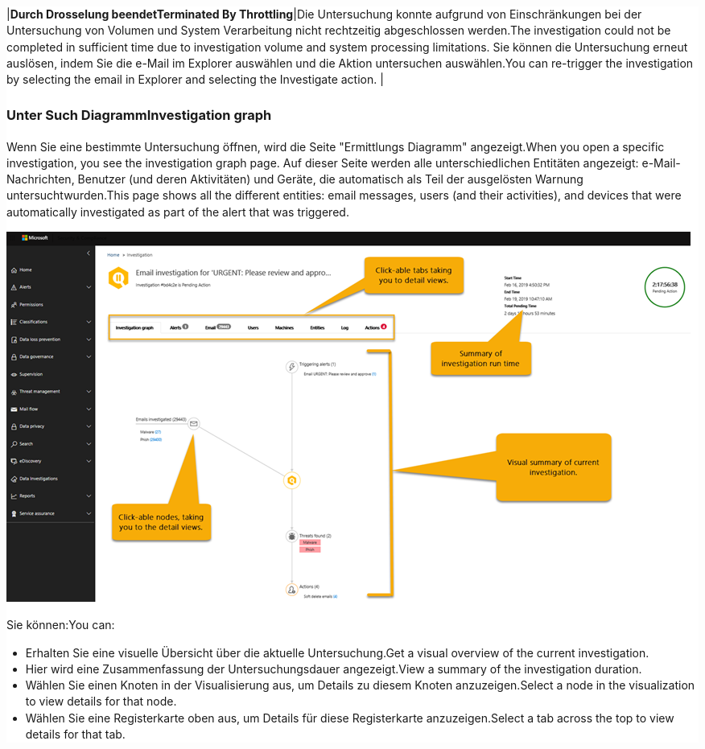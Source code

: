 |<span data-ttu-id="6d28f-210">**Durch Drosselung beendet**</span><span class="sxs-lookup"><span data-stu-id="6d28f-210">**Terminated By Throttling**</span></span>|<span data-ttu-id="6d28f-211">Die Untersuchung konnte aufgrund von Einschränkungen bei der Untersuchung von Volumen und System Verarbeitung nicht rechtzeitig abgeschlossen werden.</span><span class="sxs-lookup"><span data-stu-id="6d28f-211">The investigation could not be completed in sufficient time due to investigation volume and system processing limitations.</span></span> <span data-ttu-id="6d28f-212">Sie können die Untersuchung erneut auslösen, indem Sie die e-Mail im Explorer auswählen und die Aktion untersuchen auswählen.</span><span class="sxs-lookup"><span data-stu-id="6d28f-212">You can re-trigger the investigation by selecting the email in Explorer and selecting the Investigate action.</span></span> |

### <a name="investigation-graph"></a><span data-ttu-id="6d28f-213">Unter Such Diagramm</span><span class="sxs-lookup"><span data-stu-id="6d28f-213">Investigation graph</span></span>

<span data-ttu-id="6d28f-214">Wenn Sie eine bestimmte Untersuchung öffnen, wird die Seite "Ermittlungs Diagramm" angezeigt.</span><span class="sxs-lookup"><span data-stu-id="6d28f-214">When you open a specific investigation, you see the investigation graph page.</span></span> <span data-ttu-id="6d28f-215">Auf dieser Seite werden alle unterschiedlichen Entitäten angezeigt: e-Mail-Nachrichten, Benutzer (und deren Aktivitäten) und Geräte, die automatisch als Teil der ausgelösten Warnung untersuchtwurden.</span><span class="sxs-lookup"><span data-stu-id="6d28f-215">This page shows all the different entities: email messages, users (and their activities), and devices that were automatically investigated as part of the alert that was triggered.</span></span>

![Seite "Luft Untersuchungs Diagramm"](media/air-investigationgraphpage.png)

<span data-ttu-id="6d28f-217">Sie können:</span><span class="sxs-lookup"><span data-stu-id="6d28f-217">You can:</span></span>
- <span data-ttu-id="6d28f-218">Erhalten Sie eine visuelle Übersicht über die aktuelle Untersuchung.</span><span class="sxs-lookup"><span data-stu-id="6d28f-218">Get a visual overview of the current investigation.</span></span>
- <span data-ttu-id="6d28f-219">Hier wird eine Zusammenfassung der Untersuchungsdauer angezeigt.</span><span class="sxs-lookup"><span data-stu-id="6d28f-219">View a summary of the investigation duration.</span></span>
- <span data-ttu-id="6d28f-220">Wählen Sie einen Knoten in der Visualisierung aus, um Details zu diesem Knoten anzuzeigen.</span><span class="sxs-lookup"><span data-stu-id="6d28f-220">Select a node in the visualization to view details for that node.</span></span>
- <span data-ttu-id="6d28f-221">Wählen Sie eine Registerkarte oben aus, um Details für diese Registerkarte anzuzeigen.</span><span class="sxs-lookup"><span data-stu-id="6d28f-221">Select a tab across the top to view details for that tab.</span></span>
